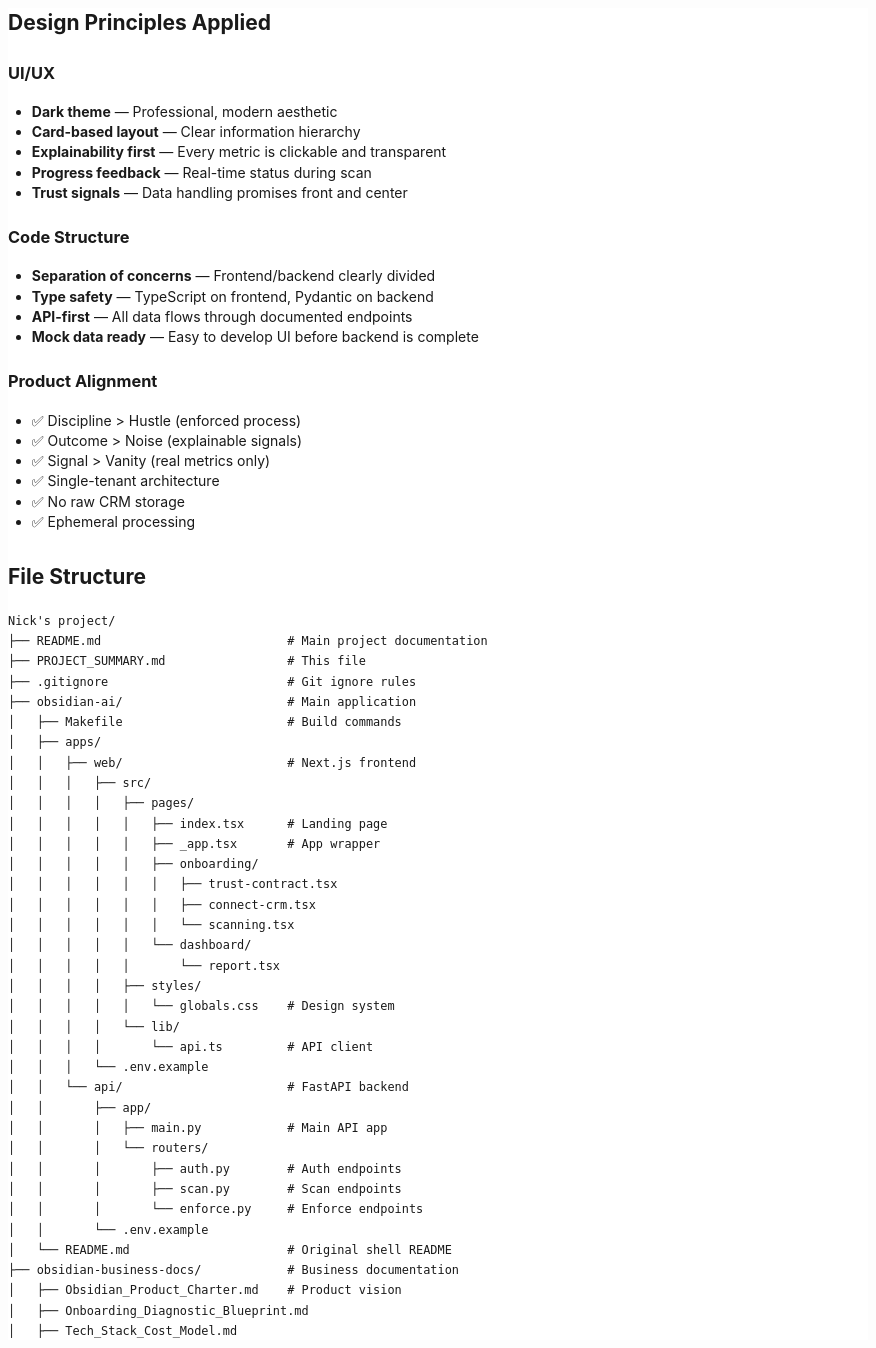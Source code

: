 ## Design Principles Applied

### UI/UX
- **Dark theme** — Professional, modern aesthetic
- **Card-based layout** — Clear information hierarchy
- **Explainability first** — Every metric is clickable and transparent
- **Progress feedback** — Real-time status during scan
- **Trust signals** — Data handling promises front and center

### Code Structure
- **Separation of concerns** — Frontend/backend clearly divided
- **Type safety** — TypeScript on frontend, Pydantic on backend
- **API-first** — All data flows through documented endpoints
- **Mock data ready** — Easy to develop UI before backend is complete

### Product Alignment
- ✅ Discipline > Hustle (enforced process)
- ✅ Outcome > Noise (explainable signals)
- ✅ Signal > Vanity (real metrics only)
- ✅ Single-tenant architecture
- ✅ No raw CRM storage
- ✅ Ephemeral processing

## File Structure

```
Nick's project/
├── README.md                          # Main project documentation
├── PROJECT_SUMMARY.md                 # This file
├── .gitignore                         # Git ignore rules
├── obsidian-ai/                       # Main application
│   ├── Makefile                       # Build commands
│   ├── apps/
│   │   ├── web/                       # Next.js frontend
│   │   │   ├── src/
│   │   │   │   ├── pages/
│   │   │   │   │   ├── index.tsx      # Landing page
│   │   │   │   │   ├── _app.tsx       # App wrapper
│   │   │   │   │   ├── onboarding/
│   │   │   │   │   │   ├── trust-contract.tsx
│   │   │   │   │   │   ├── connect-crm.tsx
│   │   │   │   │   │   └── scanning.tsx
│   │   │   │   │   └── dashboard/
│   │   │   │   │       └── report.tsx
│   │   │   │   ├── styles/
│   │   │   │   │   └── globals.css    # Design system
│   │   │   │   └── lib/
│   │   │   │       └── api.ts         # API client
│   │   │   └── .env.example
│   │   └── api/                       # FastAPI backend
│   │       ├── app/
│   │       │   ├── main.py            # Main API app
│   │       │   └── routers/
│   │       │       ├── auth.py        # Auth endpoints
│   │       │       ├── scan.py        # Scan endpoints
│   │       │       └── enforce.py     # Enforce endpoints
│   │       └── .env.example
│   └── README.md                      # Original shell README
├── obsidian-business-docs/            # Business documentation
│   ├── Obsidian_Product_Charter.md    # Product vision
│   ├── Onboarding_Diagnostic_Blueprint.md
│   ├── Tech_Stack_Cost_Model.md
```
